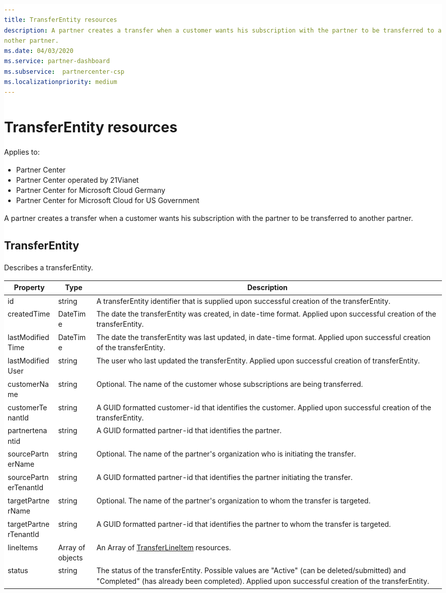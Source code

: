 ```yaml
---
title: TransferEntity resources
description: A partner creates a transfer when a customer wants his subscription with the partner to be transferred to another partner.
ms.date: 04/03/2020
ms.service: partner-dashboard
ms.subservice:  partnercenter-csp
ms.localizationpriority: medium
---
```


# TransferEntity resources

Applies to:

- Partner Center
- Partner Center operated by 21Vianet
- Partner Center for Microsoft Cloud Germany
- Partner Center for Microsoft Cloud for US Government

A partner creates a transfer when a customer wants his subscription with the partner to be transferred to another partner.

## TransferEntity

Describes a transferEntity.

| Property              | Type             | Description                                                                                            |
|-----------------------|------------------|--------------------------------------------------------------------------------------------------------|
| id                    | string           | A transferEntity identifier that is supplied upon successful creation of the transferEntity.                               |
| createdTime           | DateTime         | The date the transferEntity was created, in date-time format. Applied upon successful creation of the transferEntity.      |
| lastModifiedTime      | DateTime         | The date the transferEntity was last updated, in date-time format. Applied upon successful creation of the transferEntity. |
| lastModifiedUser      | string           | The user who last updated the transferEntity. Applied upon successful creation of transferEntity.                          |
| customerName          | string           | Optional. The name of the customer whose subscriptions are being transferred.                                              |
| customerTenantId      | string           | A GUID formatted customer-id that identifies the customer. Applied upon successful creation of the transferEntity.         |
| partnertenantid       | string           | A GUID formatted partner-id that identifies the partner.                                                                   |
| sourcePartnerName     | string           | Optional. The name of the partner's organization who is initiating the transfer.                                           |
| sourcePartnerTenantId | string           | A GUID formatted partner-id that identifies the partner initiating the transfer.                                           |
| targetPartnerName     | string           | Optional. The name of the partner's organization to whom the transfer is targeted.                                         |
| targetPartnerTenantId | string           | A GUID formatted partner-id that identifies the partner to whom the transfer is targeted.                                  |
| lineItems             | Array of objects | An Array of [TransferLineItem](#transferlineitem) resources.                                                   |
| status                | string           | The status of the transferEntity. Possible values are "Active" (can be deleted/submitted) and "Completed" (has already been completed). Applied upon successful creation of the transferEntity.|
